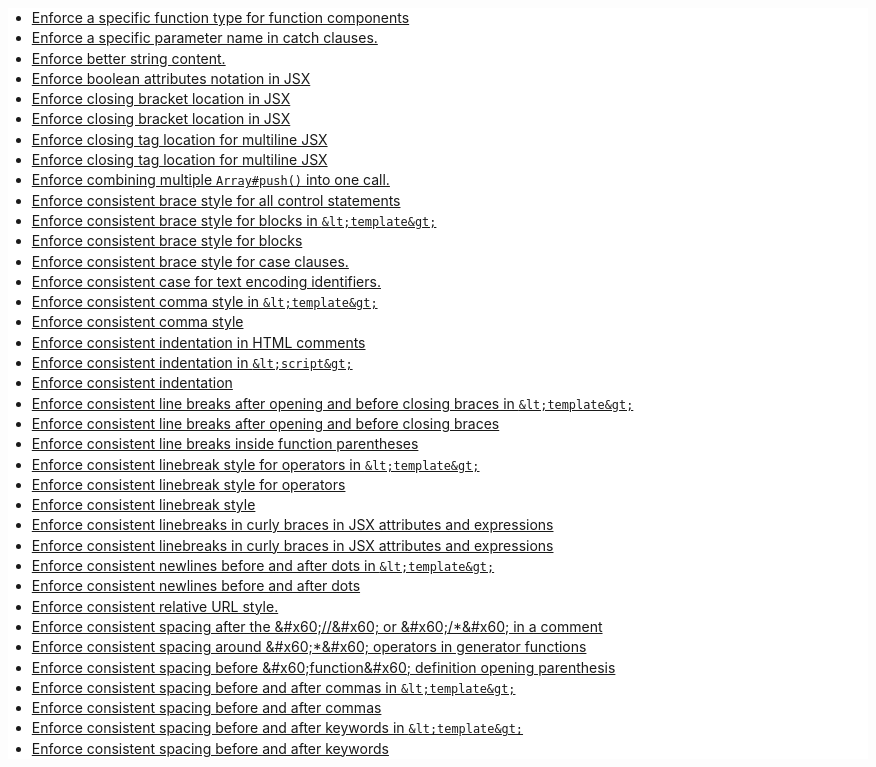 * [Enforce a specific function type for function components](/recipes/codemods/cleanup/react/functioncomponentdefinition.md)
* [Enforce a specific parameter name in catch clauses.](/recipes/codemods/cleanup/javascript/catcherrorname.md)
* [Enforce better string content.](/recipes/codemods/cleanup/javascript/stringcontent.md)
* [Enforce boolean attributes notation in JSX](/recipes/codemods/cleanup/react/jsxbooleanvalue.md)
* [Enforce closing bracket location in JSX](/recipes/codemods/cleanup/react/jsxclosingbracketlocation.md)
* [Enforce closing bracket location in JSX](/recipes/codemods/format/jsxclosingbracketlocation.md)
* [Enforce closing tag location for multiline JSX](/recipes/codemods/cleanup/react/jsxclosingtaglocation.md)
* [Enforce closing tag location for multiline JSX](/recipes/codemods/format/jsxclosingtaglocation.md)
* [Enforce combining multiple `Array#push()` into one call.](/recipes/codemods/cleanup/javascript/noarraypushpush.md)
* [Enforce consistent brace style for all control statements](/recipes/codemods/cleanup/javascript/curly.md)
* [Enforce consistent brace style for blocks in `&lt;template&gt;`](/recipes/codemods/cleanup/vue/bracestyle.md)
* [Enforce consistent brace style for blocks](/recipes/codemods/format/bracestyle.md)
* [Enforce consistent brace style for case clauses.](/recipes/codemods/cleanup/javascript/switchcasebraces.md)
* [Enforce consistent case for text encoding identifiers.](/recipes/codemods/cleanup/javascript/textencodingidentifiercase.md)
* [Enforce consistent comma style in `&lt;template&gt;`](/recipes/codemods/cleanup/vue/commastyle.md)
* [Enforce consistent comma style](/recipes/codemods/format/commastyle.md)
* [Enforce consistent indentation in HTML comments](/recipes/codemods/cleanup/vue/htmlcommentindent.md)
* [Enforce consistent indentation in `&lt;script&gt;`](/recipes/codemods/cleanup/vue/scriptindent.md)
* [Enforce consistent indentation](/recipes/codemods/format/indent.md)
* [Enforce consistent line breaks after opening and before closing braces in `&lt;template&gt;`](/recipes/codemods/cleanup/vue/objectcurlynewline.md)
* [Enforce consistent line breaks after opening and before closing braces](/recipes/codemods/format/objectcurlynewline.md)
* [Enforce consistent line breaks inside function parentheses](/recipes/codemods/format/functionparennewline.md)
* [Enforce consistent linebreak style for operators in `&lt;template&gt;`](/recipes/codemods/cleanup/vue/operatorlinebreak.md)
* [Enforce consistent linebreak style for operators](/recipes/codemods/format/operatorlinebreak.md)
* [Enforce consistent linebreak style](/recipes/codemods/format/linebreakstyle.md)
* [Enforce consistent linebreaks in curly braces in JSX attributes and expressions](/recipes/codemods/cleanup/react/jsxcurlynewline.md)
* [Enforce consistent linebreaks in curly braces in JSX attributes and expressions](/recipes/codemods/format/jsxcurlynewline.md)
* [Enforce consistent newlines before and after dots in `&lt;template&gt;`](/recipes/codemods/cleanup/vue/dotlocation.md)
* [Enforce consistent newlines before and after dots](/recipes/codemods/format/dotlocation.md)
* [Enforce consistent relative URL style.](/recipes/codemods/cleanup/javascript/relativeurlstyle.md)
* [Enforce consistent spacing after the &amp;#x60;//&amp;#x60; or &amp;#x60;/*&amp;#x60; in a comment](/recipes/codemods/format/spacedcomment.md)
* [Enforce consistent spacing around &amp;#x60;*&amp;#x60; operators in generator functions](/recipes/codemods/format/generatorstarspacing.md)
* [Enforce consistent spacing before &amp;#x60;function&amp;#x60; definition opening parenthesis](/recipes/codemods/format/spacebeforefunctionparen.md)
* [Enforce consistent spacing before and after commas in `&lt;template&gt;`](/recipes/codemods/cleanup/vue/commaspacing.md)
* [Enforce consistent spacing before and after commas](/recipes/codemods/format/commaspacing.md)
* [Enforce consistent spacing before and after keywords in `&lt;template&gt;`](/recipes/codemods/cleanup/vue/keywordspacing.md)
* [Enforce consistent spacing before and after keywords](/recipes/codemods/format/keywordspacing.md)
